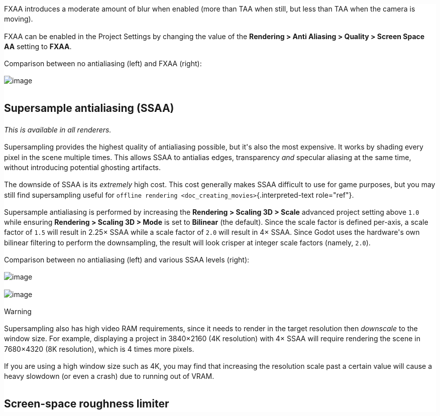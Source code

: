 FXAA introduces a moderate amount of blur when enabled (more than TAA
when still, but less than TAA when the camera is moving).

FXAA can be enabled in the Project Settings by changing the value of the
**Rendering \> Anti Aliasing \> Quality \> Screen Space AA** setting to
**FXAA**.

Comparison between no antialiasing (left) and FXAA (right):

![image](img/antialiasing_fxaa.webp)

## Supersample antialiasing (SSAA)

*This is available in all renderers.*

Supersampling provides the highest quality of antialiasing possible, but
it\'s also the most expensive. It works by shading every pixel in the
scene multiple times. This allows SSAA to antialias edges, transparency
*and* specular aliasing at the same time, without introducing potential
ghosting artifacts.

The downside of SSAA is its *extremely* high cost. This cost generally
makes SSAA difficult to use for game purposes, but you may still find
supersampling useful for
`offline rendering <doc_creating_movies>`{.interpreted-text role="ref"}.

Supersample antialiasing is performed by increasing the **Rendering \>
Scaling 3D \> Scale** advanced project setting above `1.0` while
ensuring **Rendering \> Scaling 3D \> Mode** is set to **Bilinear** (the
default). Since the scale factor is defined per-axis, a scale factor of
`1.5` will result in 2.25× SSAA while a scale factor of `2.0` will
result in 4× SSAA. Since Godot uses the hardware\'s own bilinear
filtering to perform the downsampling, the result will look crisper at
integer scale factors (namely, `2.0`).

Comparison between no antialiasing (left) and various SSAA levels
(right):

![image](img/antialiasing_ssaa_2.25x.webp)

![image](img/antialiasing_ssaa_4x.webp)

> [!WARNING]
> Supersampling also has high video RAM requirements, since it needs to
> render in the target resolution then *downscale* to the window size.
> For example, displaying a project in 3840×2160 (4K resolution) with 4×
> SSAA will require rendering the scene in 7680×4320 (8K resolution),
> which is 4 times more pixels.
>
> If you are using a high window size such as 4K, you may find that
> increasing the resolution scale past a certain value will cause a
> heavy slowdown (or even a crash) due to running out of VRAM.

## Screen-space roughness limiter


[^1]: MSAA does not work well with materials with Alpha Scissor (1-bit
[^2]: TAA/FSR2 transparency antialiasing is most effective when using
[^3]: TAA/FSR2 transparency antialiasing is most effective when using
[^4]: SSAA has some blur from bilinear downscaling. This can be